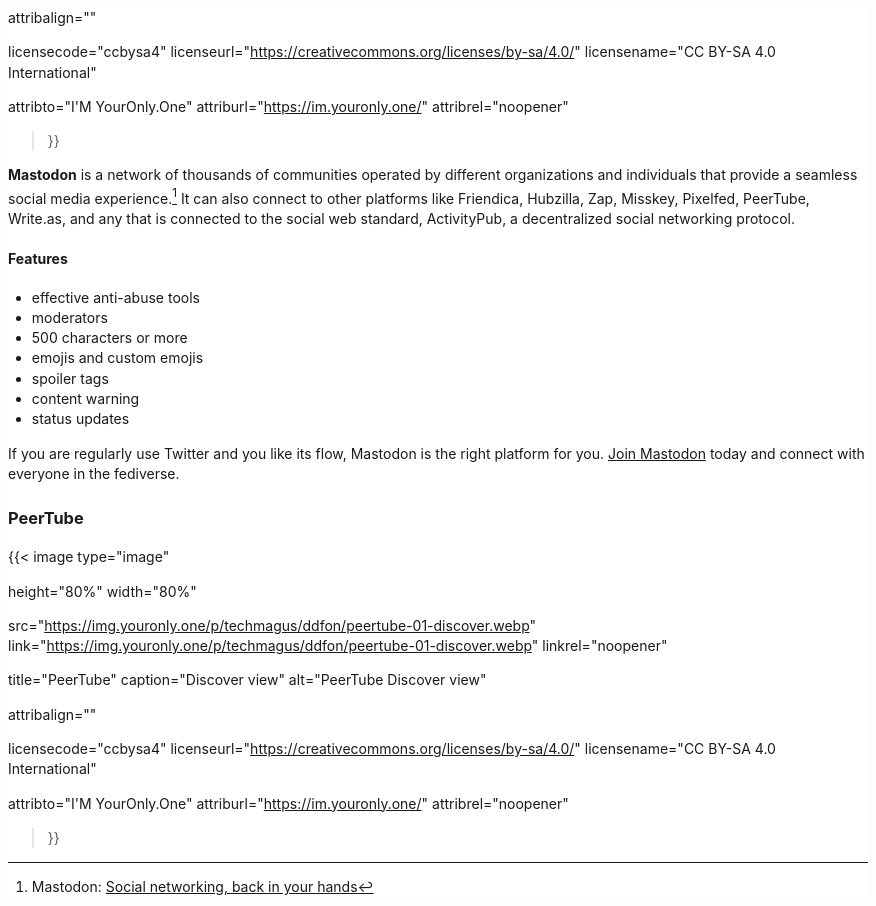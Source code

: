   attribalign=""

  licensecode="ccbysa4"
  licenseurl="https://creativecommons.org/licenses/by-sa/4.0/"
  licensename="CC BY-SA 4.0 International"

  attribto="I'M YourOnly.One"
  attriburl="https://im.youronly.one/"
  attribrel="noopener"
>}}

**Mastodon** is a network of thousands of communities operated by different organizations and individuals that provide a seamless social media experience.[^g] It can also connect to other platforms like Friendica, Hubzilla, Zap, Misskey, Pixelfed, PeerTube, Write.as, and any that is connected to the social web standard, ActivityPub, a decentralized social networking protocol.

[^g]: Mastodon: [Social networking, back in your hands](https://joinmastodon.org)

#### Features

- effective anti-abuse tools
- moderators
- 500 characters or more
- emojis and custom emojis
- spoiler tags
- content warning
- status updates

If you are regularly use Twitter and you like its flow, Mastodon is the right platform for you. [Join Mastodon](https://joinmastodon.org/communities) today and connect with everyone in the fediverse.

### PeerTube

{{< image
  type="image"

  height="80%"
  width="80%"

  src="https://img.youronly.one/p/techmagus/ddfon/peertube-01-discover.webp"
  link="https://img.youronly.one/p/techmagus/ddfon/peertube-01-discover.webp"
  linkrel="noopener"

  title="PeerTube"
  caption="Discover view"
  alt="PeerTube Discover view"

  attribalign=""

  licensecode="ccbysa4"
  licenseurl="https://creativecommons.org/licenses/by-sa/4.0/"
  licensename="CC BY-SA 4.0 International"

  attribto="I'M YourOnly.One"
  attriburl="https://im.youronly.one/"
  attribrel="noopener"
>}}


[^a]: Cloudflare: [Understanding How Facebook Disappeared from the Internet](https://blog.cloudflare.com/october-2021-facebook-outage/)
[^b]: Sheera Frenkel: [… employees unable to enter buildings this morning … because their badges weren't working to access doors](https://twitter.com/sheeraf/status/1445099150316503057)
[^c]: Hubzilla: [Nomadic identity and cloning](https://hubzilla.org//page/hubzilla/hubzilla-project)
[^d]: Zap: [Zap Fediverse Server, an ethical alternative](https://zotlabs.com/zap/)
[^e]: Misskey: [Let's start Misskey](https://join.misskey.page)
[^f]: Pixelfed: [A free and ethical photo sharing platform](https://pixelfed.org)
[^h]: PeerTube: [A decentralized and free/libre alternative to video broadcasting services](https://joinpeertube.org)
[^k]: Keybase: [End-to-end encryption for things that matter](https://keybase.io)
[^i]: Matrix: [An open network for secure, decentralized communication](https://matrix.org)
[^j]: Session: [Send Messages, Not Metadata](https://getsession.org)